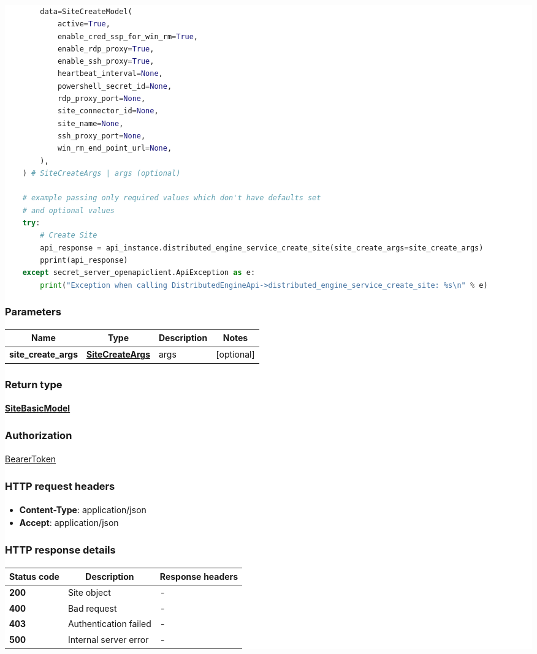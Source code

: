 ```python
        data=SiteCreateModel(
            active=True,
            enable_cred_ssp_for_win_rm=True,
            enable_rdp_proxy=True,
            enable_ssh_proxy=True,
            heartbeat_interval=None,
            powershell_secret_id=None,
            rdp_proxy_port=None,
            site_connector_id=None,
            site_name=None,
            ssh_proxy_port=None,
            win_rm_end_point_url=None,
        ),
    ) # SiteCreateArgs | args (optional)

    # example passing only required values which don't have defaults set
    # and optional values
    try:
        # Create Site
        api_response = api_instance.distributed_engine_service_create_site(site_create_args=site_create_args)
        pprint(api_response)
    except secret_server_openapiclient.ApiException as e:
        print("Exception when calling DistributedEngineApi->distributed_engine_service_create_site: %s\n" % e)
```


### Parameters

Name | Type | Description  | Notes
------------- | ------------- | ------------- | -------------
 **site_create_args** | [**SiteCreateArgs**](SiteCreateArgs.md)| args | [optional]

### Return type

[**SiteBasicModel**](SiteBasicModel.md)

### Authorization

[BearerToken](../README.md#BearerToken)

### HTTP request headers

 - **Content-Type**: application/json
 - **Accept**: application/json


### HTTP response details

| Status code | Description | Response headers |
|-------------|-------------|------------------|
**200** | Site object |  -  |
**400** | Bad request |  -  |
**403** | Authentication failed |  -  |
**500** | Internal server error |  -  |
